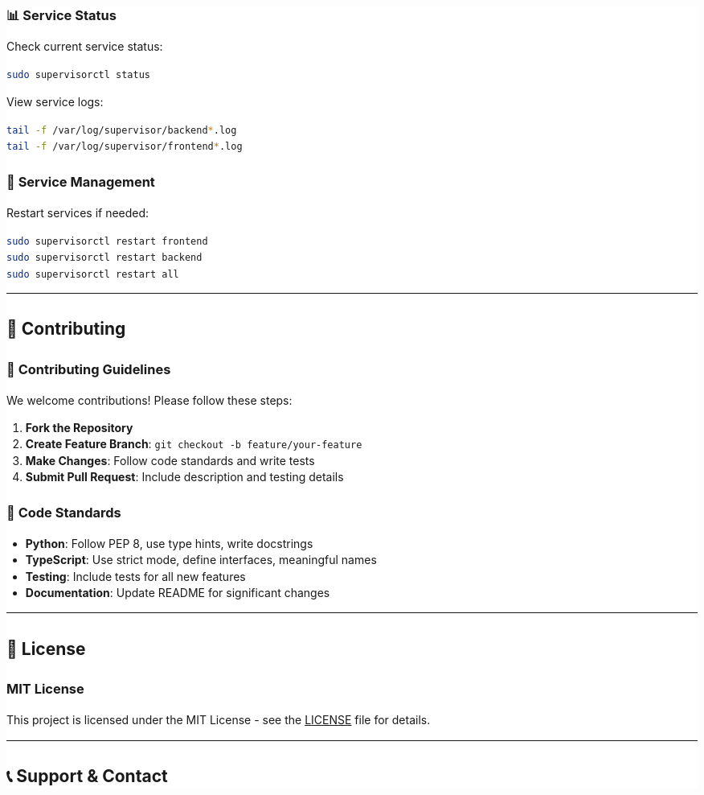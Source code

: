 ### 📊 **Service Status**

Check current service status:
```bash
sudo supervisorctl status
```

View service logs:
```bash
tail -f /var/log/supervisor/backend*.log
tail -f /var/log/supervisor/frontend*.log
```

### 🔄 **Service Management**

Restart services if needed:
```bash
sudo supervisorctl restart frontend
sudo supervisorctl restart backend
sudo supervisorctl restart all
```

---

## 🤝 Contributing

### 👥 **Contributing Guidelines**

We welcome contributions! Please follow these steps:

1. **Fork the Repository**
2. **Create Feature Branch**: `git checkout -b feature/your-feature`
3. **Make Changes**: Follow code standards and write tests
4. **Submit Pull Request**: Include description and testing details

### 📝 **Code Standards**

- **Python**: Follow PEP 8, use type hints, write docstrings
- **TypeScript**: Use strict mode, define interfaces, meaningful names
- **Testing**: Include tests for all new features
- **Documentation**: Update README for significant changes

---

## 📄 License

### MIT License

This project is licensed under the MIT License - see the [LICENSE](LICENSE) file for details.

---

## 📞 Support & Contact
